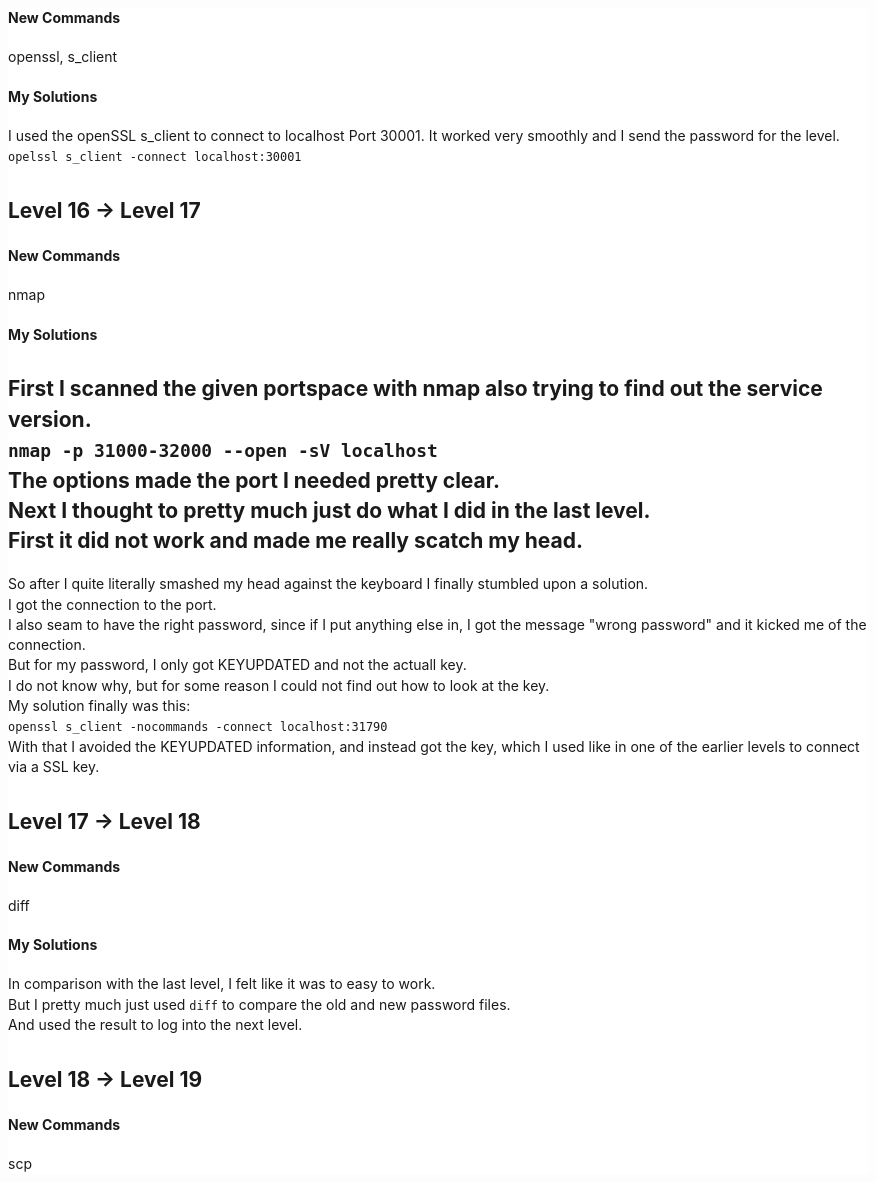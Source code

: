 #### New Commands  
openssl, s_client

#### My Solutions  
I used the openSSL s_client to connect to localhost Port 30001. 
It worked very smoothly and I send the password for the level.  
`opelssl s_client -connect localhost:30001`



## Level 16 → Level 17

#### New Commands  
nmap

#### My Solutions
First I scanned the given portspace with nmap also trying to find out the service version.  
`nmap -p 31000-32000 --open -sV localhost`  
The options made the port I needed pretty clear.  
Next I thought to pretty much just do what I did in the last level.  
First it did not work and made me really scatch my head.  
---
So after I quite literally smashed my head against the keyboard I finally stumbled upon a solution.  
I got the connection to the port.  
I also seam to have the right password, since if I put anything else in, I got the message "wrong password" and it kicked me of the connection.  
But for my password, I only got KEYUPDATED and not the actuall key.  
I do not know why, but for some reason I could not find out how to look at the key.  
My solution finally was this:  
`openssl s_client -nocommands -connect localhost:31790`  
With that I avoided the KEYUPDATED information, and instead got the key, which I used like in one of the earlier levels to connect via a SSL key.  



## Level 17 → Level 18

#### New Commands  
diff

#### My Solutions  
In comparison with the last level, I felt like it was to easy to work.  
But I pretty much just used `diff` to compare the old and new password files.  
And used the result to log into the next level.  



## Level 18 → Level 19

#### New Commands  
scp

